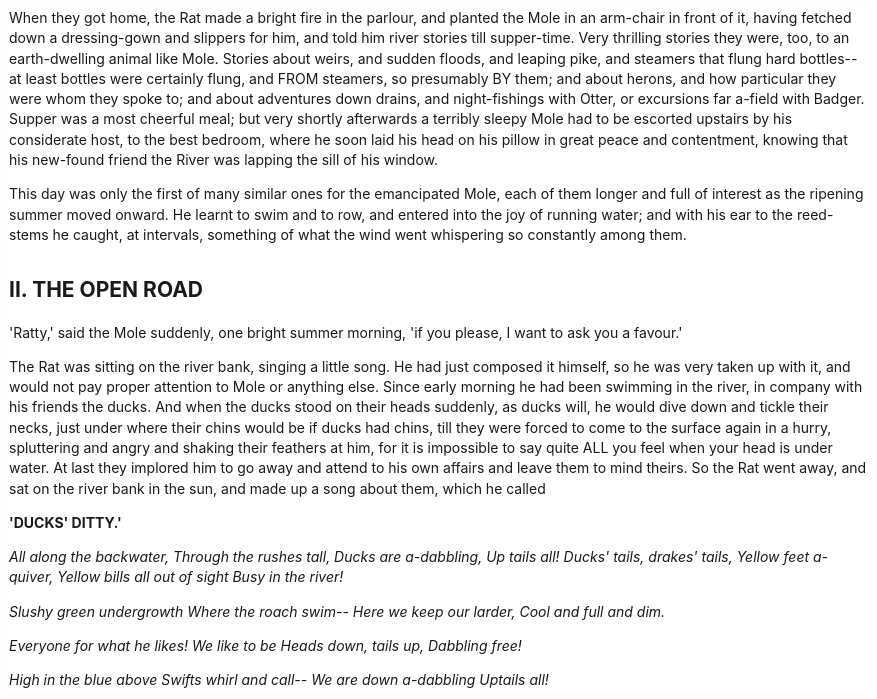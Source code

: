 When they got home, the Rat made a bright fire in the parlour, and planted the Mole in an arm-chair in front of it, having fetched down a dressing-gown and slippers for him, and told him river stories till supper-time. Very thrilling stories they were, too, to an earth-dwelling animal like Mole. Stories about weirs, and sudden floods, and leaping pike, and steamers that flung hard bottles--at least bottles were certainly flung, and FROM steamers, so presumably BY them; and about herons, and how particular they were whom they spoke to; and about adventures down drains, and night-fishings with Otter, or excursions far a-field with Badger. Supper was a most cheerful meal; but very shortly afterwards a terribly sleepy Mole had to be escorted upstairs by his considerate host, to the best bedroom, where he soon laid his head on his pillow in great peace and contentment, knowing that his new-found friend the River was lapping the sill of his window. 

This day was only the first of many similar ones for the emancipated Mole, each of them longer and full of interest as the ripening summer moved onward. He learnt to swim and to row, and entered into the joy of running water; and with his ear to the reed-stems he caught, at intervals, something of what the wind went whispering so constantly among them. 


##  II. THE OPEN ROAD 

'Ratty,' said the Mole suddenly, one bright summer morning, 'if you please, I want to ask you a favour.' 

The Rat was sitting on the river bank, singing a little song. He had just composed it himself, so he was very taken up with it, and would not pay proper attention to Mole or anything else. Since early morning he had been swimming in the river, in company with his friends the ducks. And when the ducks stood on their heads suddenly, as ducks will, he would dive down and tickle their necks, just under where their chins would be if ducks had chins, till they were forced to come to the surface again in a hurry, spluttering and angry and shaking their feathers at him, for it is impossible to say quite ALL you feel when your head is under water. At last they implored him to go away and attend to his own affairs and leave them to mind theirs. So the Rat went away, and sat on the river bank in the sun, and made up a song about them, which he called 
    
    
**'DUCKS' DITTY.'**

*All along the backwater,
Through the rushes tall,
Ducks are a-dabbling,
Up tails all!
Ducks' tails, drakes' tails,
Yellow feet a-quiver,
Yellow bills all out of sight
Busy in the river!*

*Slushy green undergrowth
Where the roach swim--
Here we keep our larder,
Cool and full and dim.*

*Everyone for what he likes!
_We_ like to be
Heads down, tails up,
Dabbling free!*

*High in the blue above
Swifts whirl and call--
_We_ are down a-dabbling
Uptails all!*
    